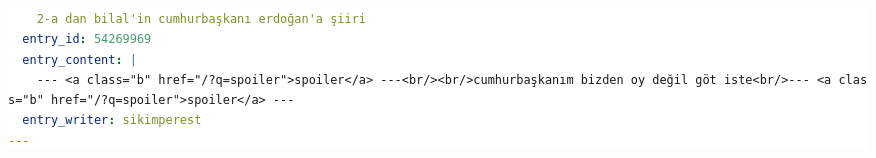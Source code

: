 ```yaml
    2-a dan bilal'in cumhurbaşkanı erdoğan'a şiiri
  entry_id: 54269969
  entry_content: |
    --- <a class="b" href="/?q=spoiler">spoiler</a> ---<br/><br/>cumhurbaşkanım bizden oy değil göt iste<br/>--- <a class="b" href="/?q=spoiler">spoiler</a> ---
  entry_writer: sikimperest
---
```

